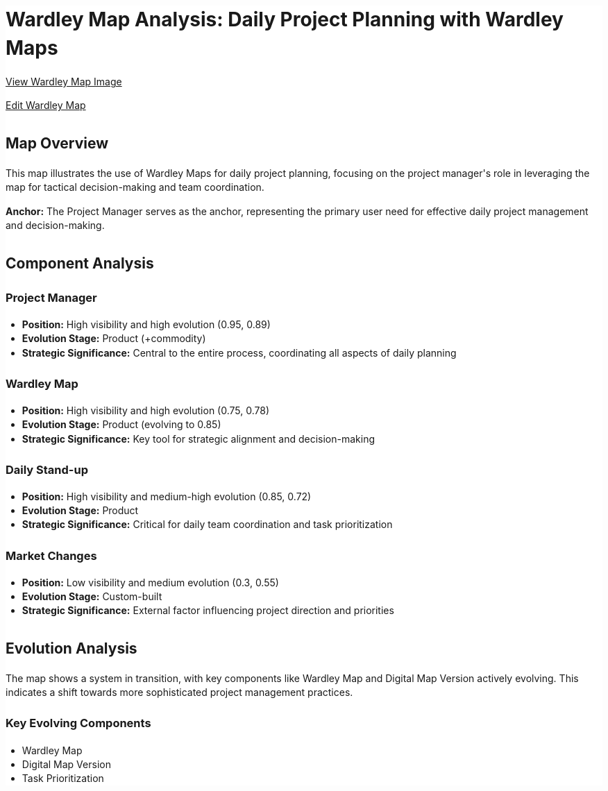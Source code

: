# Wardley Map Analysis: Daily Project Planning with Wardley Maps

[View Wardley Map Image](https://images.wardleymaps.ai/map_80e159c1-826e-4efd-b331-9878c9f37e25.png)

[Edit Wardley Map](https://create.wardleymaps.ai/#clone:8ae0cfef2413b9ef85)

## Map Overview

This map illustrates the use of Wardley Maps for daily project planning, focusing on the project manager's role in leveraging the map for tactical decision-making and team coordination.

**Anchor:** The Project Manager serves as the anchor, representing the primary user need for effective daily project management and decision-making.

## Component Analysis

### Project Manager

- **Position:** High visibility and high evolution (0.95, 0.89)
- **Evolution Stage:** Product (+commodity)
- **Strategic Significance:** Central to the entire process, coordinating all aspects of daily planning

### Wardley Map

- **Position:** High visibility and high evolution (0.75, 0.78)
- **Evolution Stage:** Product (evolving to 0.85)
- **Strategic Significance:** Key tool for strategic alignment and decision-making

### Daily Stand-up

- **Position:** High visibility and medium-high evolution (0.85, 0.72)
- **Evolution Stage:** Product
- **Strategic Significance:** Critical for daily team coordination and task prioritization

### Market Changes

- **Position:** Low visibility and medium evolution (0.3, 0.55)
- **Evolution Stage:** Custom-built
- **Strategic Significance:** External factor influencing project direction and priorities

## Evolution Analysis

The map shows a system in transition, with key components like Wardley Map and Digital Map Version actively evolving. This indicates a shift towards more sophisticated project management practices.

### Key Evolving Components
- Wardley Map
- Digital Map Version
- Task Prioritization
